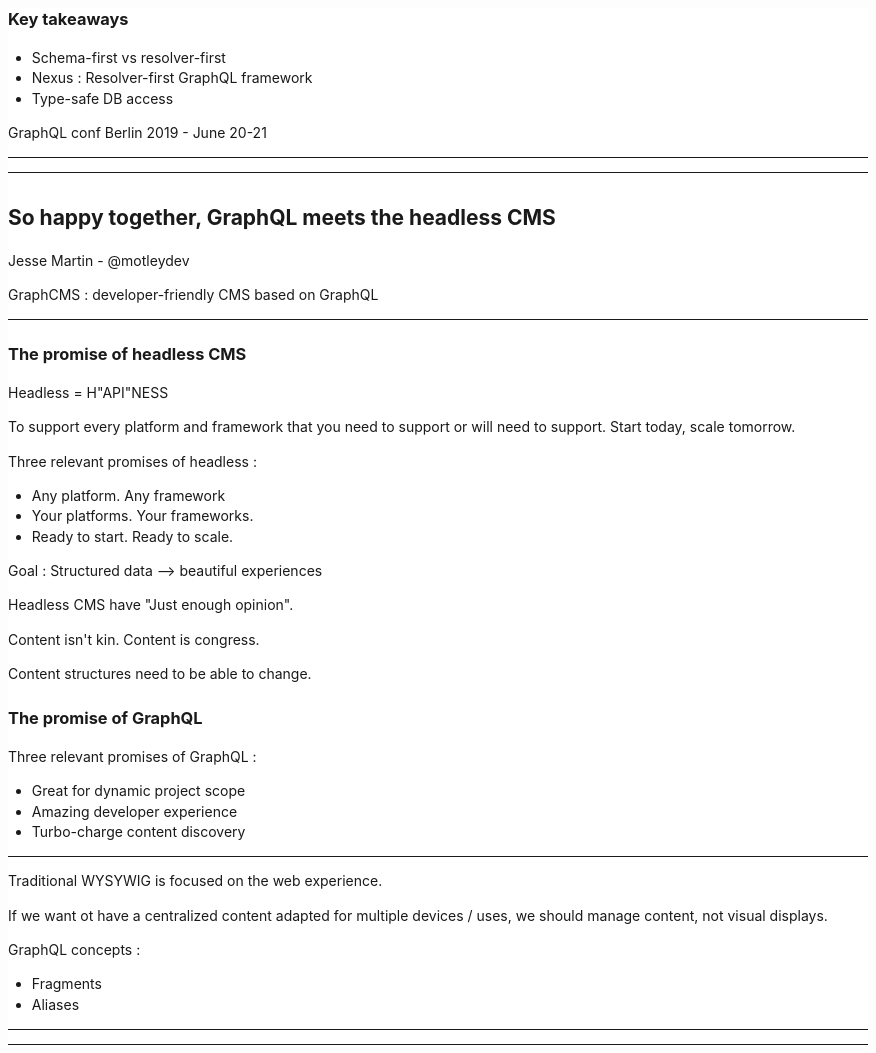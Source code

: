 ### Key takeaways

- Schema-first vs resolver-first
- Nexus : Resolver-first GraphQL framework
- Type-safe DB access

GraphQL conf Berlin 2019 - June 20-21

---
---

## So happy together, GraphQL meets the headless CMS

Jesse Martin - @motleydev

GraphCMS : developer-friendly CMS based on GraphQL

---

### The promise of headless CMS

Headless = H"API"NESS

To support every platform and framework that you need to support or will need to support. Start today, scale tomorrow.


Three relevant promises of headless :
- Any platform. Any framework
- Your platforms. Your frameworks.
- Ready to start. Ready to scale.

Goal : Structured data --> beautiful experiences

Headless CMS have "Just enough opinion".

Content isn't kin. Content is congress.

Content structures need to be able to change.

### The promise of GraphQL

Three relevant promises of GraphQL :
- Great for dynamic project scope
- Amazing developer experience
- Turbo-charge content discovery

---

Traditional WYSYWIG is focused on the web experience.

If we want ot have a centralized content adapted for multiple devices / uses, we should manage content, not visual displays.

GraphQL concepts :
- Fragments
- Aliases

---
---